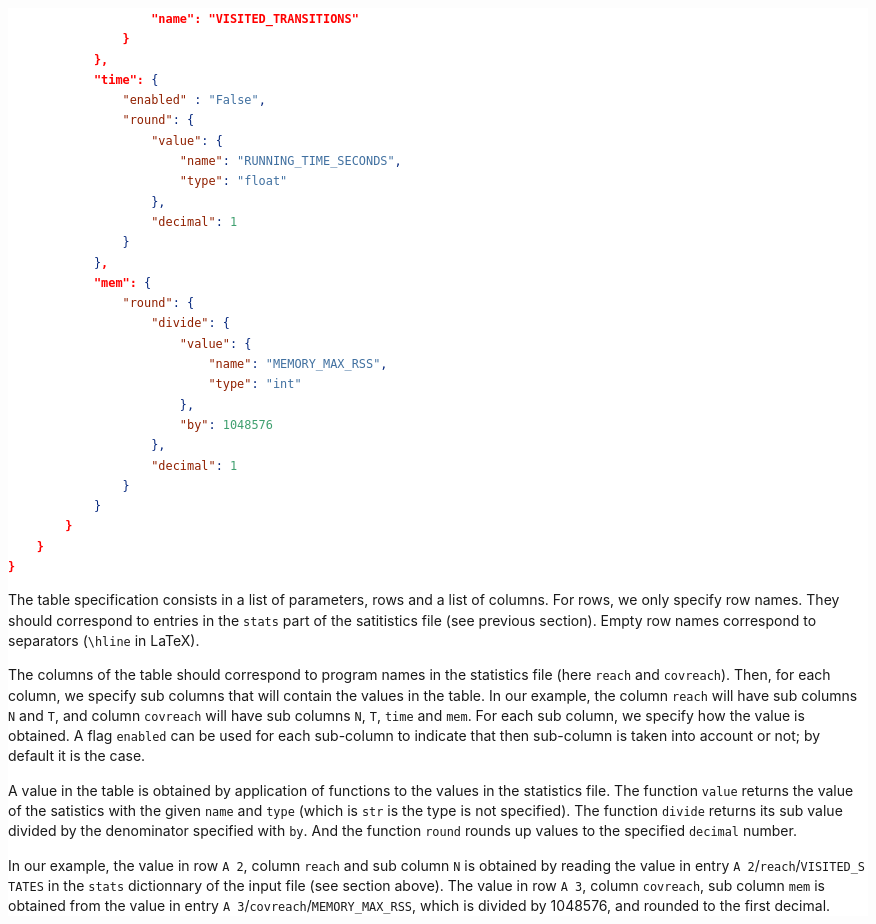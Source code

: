 ```json
                    "name": "VISITED_TRANSITIONS"
                }
            },
            "time": {
                "enabled" : "False",
                "round": {
                    "value": {
                        "name": "RUNNING_TIME_SECONDS",
                        "type": "float"
                    },
                    "decimal": 1
                }
            },
            "mem": {
                "round": {
                    "divide": {
                        "value": {
                            "name": "MEMORY_MAX_RSS",
                            "type": "int"
                        },
                        "by": 1048576
                    },
                    "decimal": 1
                }
            }
        }
    }
}
```

The table specification consists in a list of parameters, rows and a list of columns. For rows, we only specify row names. They should correspond to entries in the `stats` part of the satitistics file (see previous section). Empty row names correspond to separators (`\hline` in LaTeX).

The columns of the table should correspond to program names in the statistics file (here `reach` and `covreach`). Then, for each column, we specify sub columns that will contain the values in the table. In our example, the column `reach` will have sub columns `N` and `T`, and column `covreach` will have sub columns `N`, `T`, `time` and `mem`. For each sub column, we specify how the value is obtained.
A flag `enabled` can be used for each sub-column to indicate that then sub-column is taken into account or not; by default it is the case.

A value in the table is obtained by application of functions to the values in the statistics file. The function `value` returns the value of the satistics with the given `name` and `type` (which is `str` is the type is not specified). The function `divide` returns its sub value divided by the denominator specified with `by`. And the function `round` rounds up values to the specified `decimal` number.

In our example, the value in row `A 2`, column `reach` and sub column `N` is obtained by reading the value in entry `A 2`/`reach`/`VISITED_STATES` in the `stats` dictionnary of the input file (see section above). The value in row `A 3`, column `covreach`, sub column `mem` is obtained from the value in entry `A 3`/`covreach`/`MEMORY_MAX_RSS`, which is divided by 1048576, and rounded to the first decimal.
